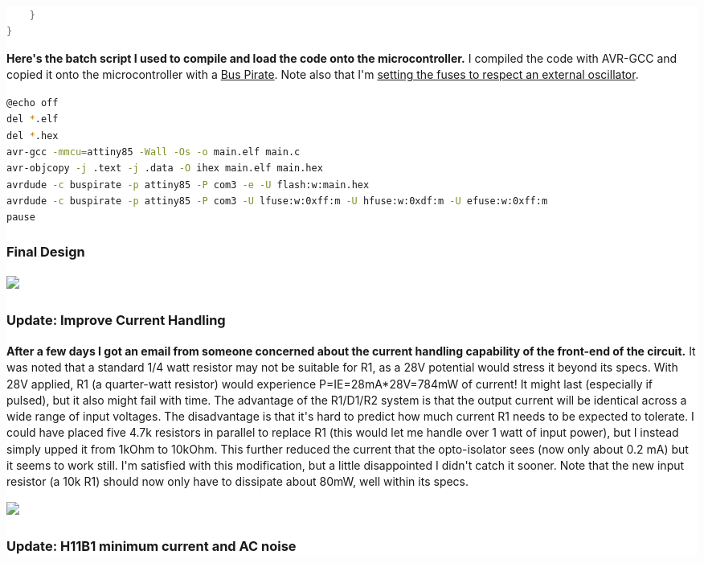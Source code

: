 ```c
    }
}
```

**Here's the batch script I used to compile and load the code onto the microcontroller.** I compiled the code with AVR-GCC and copied it onto the microcontroller with a [Bus Pirate](https://www.swharden.com/wp/2016-07-14-controlling-bus-pirate-with-python/). Note also that I'm [setting the fuses to respect an external oscillator](http://www.engbedded.com/fusecalc/).

```bash
@echo off
del *.elf
del *.hex
avr-gcc -mmcu=attiny85 -Wall -Os -o main.elf main.c
avr-objcopy -j .text -j .data -O ihex main.elf main.hex
avrdude -c buspirate -p attiny85 -P com3 -e -U flash:w:main.hex
avrdude -c buspirate -p attiny85 -P com3 -U lfuse:w:0xff:m -U hfuse:w:0xdf:m -U efuse:w:0xff:m
pause
```

### Final Design

<div class="text-center img-border">

[![](https://swharden.com/static/2016/07/28/IMG_7304_thumb.jpg)](https://swharden.com/static/2016/07/28/IMG_7304.jpg)

</div>

### Update: Improve Current Handling

**After a few days I got an email from someone concerned about the current handling capability of the front-end of the circuit.** It was noted that a standard 1/4 watt resistor may not be suitable for R1, as a 28V potential would stress it beyond its specs. With 28V applied, R1 (a quarter-watt resistor) would experience P=IE=28mA*28V=784mW of current! It might last (especially if pulsed), but it also might fail with time. The advantage of the R1/D1/R2 system is that the output current will be identical across a wide range of input voltages. The disadvantage is that it's hard to predict how much current R1 needs to be expected to tolerate. I could have placed five 4.7k resistors in parallel to replace R1 (this would let me handle over 1 watt of input power), but I instead simply upped it from 1kOhm to 10kOhm. This further reduced the current that the opto-isolator sees (now only about 0.2 mA) but it seems to work still. I'm satisfied with this modification, but a little disappointed I didn't catch it sooner. Note that the new input resistor (a 10k R1) should now only have to dissipate about 80mW, well within its specs.

<div class="text-center img-border">

[![](https://swharden.com/static/2016/07/28/IMG_7368_thumb.jpg)](https://swharden.com/static/2016/07/28/IMG_7368.jpg)

</div>

### Update: H11B1 minimum current and AC noise
